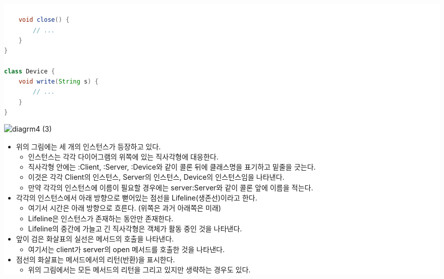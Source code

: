 ```java
    
    void close() {
        // ...
    }
}

class Device {
    void write(String s) {
        // ...
    }
}
```



![diagrm4 (3)](https://lh4.googleusercontent.com/8pDokFnNLxH9euZo5h33fUjoOhfia_z2QGvo7IlSTWEtOhVkguZITh6E2sXCVJEx3Lg4v-GDL7KiPBSpKDUrCBwjQtjD4DpieHSFLy8XxoFnodTUj8Vs49WzbYDuLUDG6KcgK-8n)



- 위의 그림에는 세 개의 인스턴스가 등장하고 있다.
  - 인스턴스는 각각 다이어그램의 위쪽에 있는 직사각형에 대응한다.
  - 직사각형 안에는 :Client, :Server, :Device와 같이 콜론 뒤에 클래스명을 표기하고 밑줄을 긋는다.
  - 이것은 각각 Client의 인스턴스, Server의 인스턴스, Device의 인스턴스임을 나타낸다.
  - 만약 각각의 인스턴스에 이름이 필요할 경우에는 server:Server와 같이 콜론 앞에 이름을 적는다.
- 각각의 인스턴스에서 아래 방향으로 뻗어있는 점선을 Lifeline(생존선)이라고 한다.
  - 여기서 시간은 아래 방향으로 흐른다. (위쪽은 과거 아래쪽은 미래)
  - Lifeline은 인스턴스가 존재하는 동안만 존재한다.
  - Lifeline의 중간에 가늘고 긴 직사각형은 객체가 활동 중인 것을 나타낸다.
- 앞이 검은 화살표의 실선은 메서드의 호출을 나타낸다.
  - 여기서는 client가 server의 open 메서드를 호출한 것을 나타낸다.
- 점선의 화살표는 메서드에서의 리턴(반환)을 표시한다.
  - 위의 그림에서는 모든 메서드의 리턴을 그리고 있지만 생략하는 경우도 있다.
